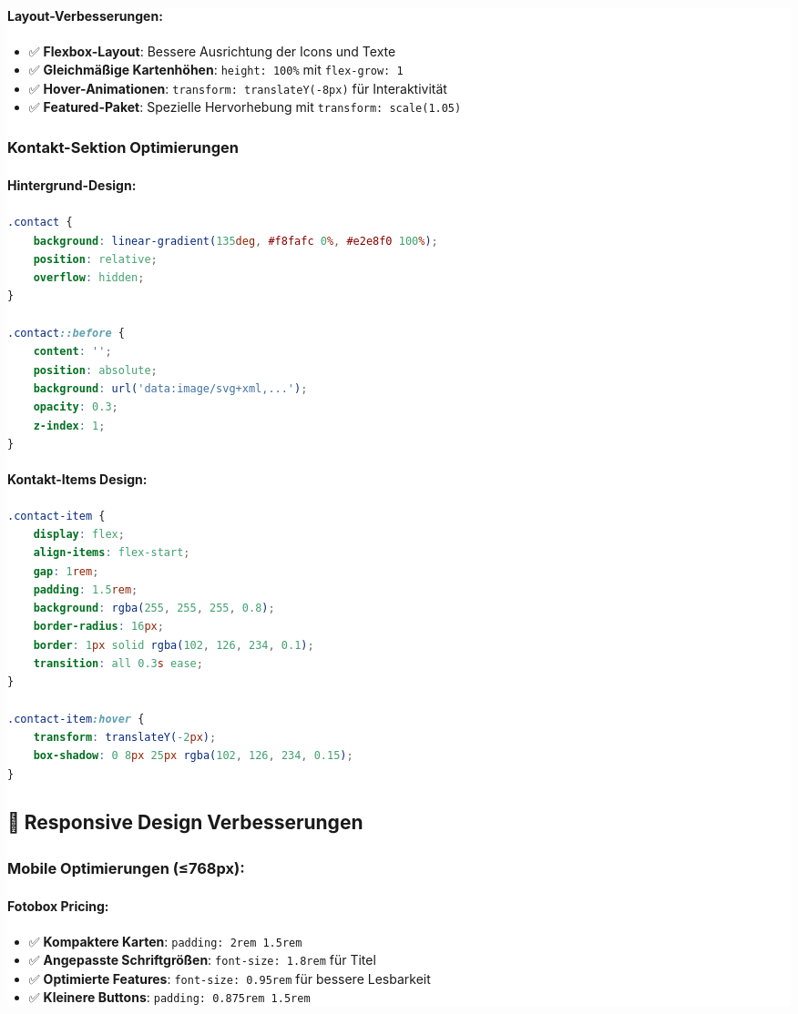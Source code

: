 #### **Layout-Verbesserungen**:
- ✅ **Flexbox-Layout**: Bessere Ausrichtung der Icons und Texte
- ✅ **Gleichmäßige Kartenhöhen**: `height: 100%` mit `flex-grow: 1`
- ✅ **Hover-Animationen**: `transform: translateY(-8px)` für Interaktivität
- ✅ **Featured-Paket**: Spezielle Hervorhebung mit `transform: scale(1.05)`

### **Kontakt-Sektion Optimierungen**

#### **Hintergrund-Design**:
```css
.contact {
    background: linear-gradient(135deg, #f8fafc 0%, #e2e8f0 100%);
    position: relative;
    overflow: hidden;
}

.contact::before {
    content: '';
    position: absolute;
    background: url('data:image/svg+xml,...');
    opacity: 0.3;
    z-index: 1;
}
```

#### **Kontakt-Items Design**:
```css
.contact-item {
    display: flex;
    align-items: flex-start;
    gap: 1rem;
    padding: 1.5rem;
    background: rgba(255, 255, 255, 0.8);
    border-radius: 16px;
    border: 1px solid rgba(102, 126, 234, 0.1);
    transition: all 0.3s ease;
}

.contact-item:hover {
    transform: translateY(-2px);
    box-shadow: 0 8px 25px rgba(102, 126, 234, 0.15);
}
```

## 📱 **Responsive Design Verbesserungen**

### **Mobile Optimierungen (≤768px)**:

#### **Fotobox Pricing**:
- ✅ **Kompaktere Karten**: `padding: 2rem 1.5rem`
- ✅ **Angepasste Schriftgrößen**: `font-size: 1.8rem` für Titel
- ✅ **Optimierte Features**: `font-size: 0.95rem` für bessere Lesbarkeit
- ✅ **Kleinere Buttons**: `padding: 0.875rem 1.5rem`

